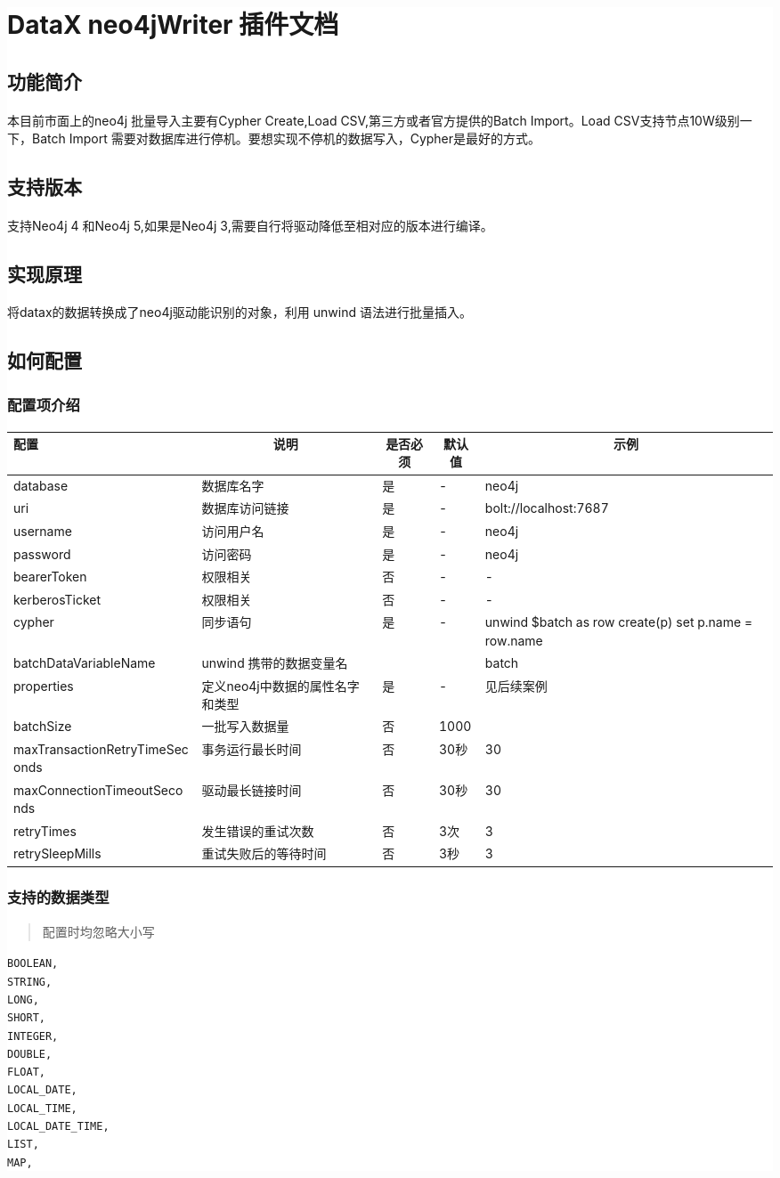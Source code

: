 # DataX neo4jWriter 插件文档

## 功能简介

本目前市面上的neo4j 批量导入主要有Cypher Create,Load CSV,第三方或者官方提供的Batch Import。Load CSV支持节点10W级别一下，Batch Import 需要对数据库进行停机。要想实现不停机的数据写入，Cypher是最好的方式。

## 支持版本

支持Neo4j 4 和Neo4j 5,如果是Neo4j 3,需要自行将驱动降低至相对应的版本进行编译。

## 实现原理

将datax的数据转换成了neo4j驱动能识别的对象，利用 unwind 语法进行批量插入。

## 如何配置

### 配置项介绍

| 配置                             | 说明                 | 是否必须 | 默认值 | 示例                                                 |
|:-------------------------------|--------------------| -------- | ------ | ---------------------------------------------------- |
| database                       | 数据库名字              | 是       | -      | neo4j                                                |
| uri                            | 数据库访问链接            | 是       | -      | bolt://localhost:7687                                |
| username                       | 访问用户名              | 是       | -      | neo4j                                                |
| password                       | 访问密码               | 是       | -      | neo4j                                                |
| bearerToken                    | 权限相关               | 否       | -      | -                                                    |
| kerberosTicket                 | 权限相关               | 否       | -      | -                                                    |
| cypher                         | 同步语句               | 是       | -      | unwind $batch as row create(p) set p.name = row.name |
| batchDataVariableName          | unwind 携带的数据变量名    |          |        | batch                                                |
| properties                        | 定义neo4j中数据的属性名字和类型 | 是       | -      | 见后续案例                                           |
| batchSize                      | 一批写入数据量            | 否       | 1000   |                                                      |
| maxTransactionRetryTimeSeconds | 事务运行最长时间           | 否       | 30秒   | 30                                                   |
| maxConnectionTimeoutSeconds    | 驱动最长链接时间           | 否       | 30秒   | 30                                                   |
| retryTimes                     | 发生错误的重试次数          | 否       | 3次    | 3                                                    |
| retrySleepMills                | 重试失败后的等待时间         | 否       | 3秒    | 3                                                    |

### 支持的数据类型
> 配置时均忽略大小写
```
BOOLEAN, 
STRING,
LONG,
SHORT,
INTEGER,
DOUBLE,
FLOAT,
LOCAL_DATE,
LOCAL_TIME,
LOCAL_DATE_TIME,
LIST,
MAP,
```